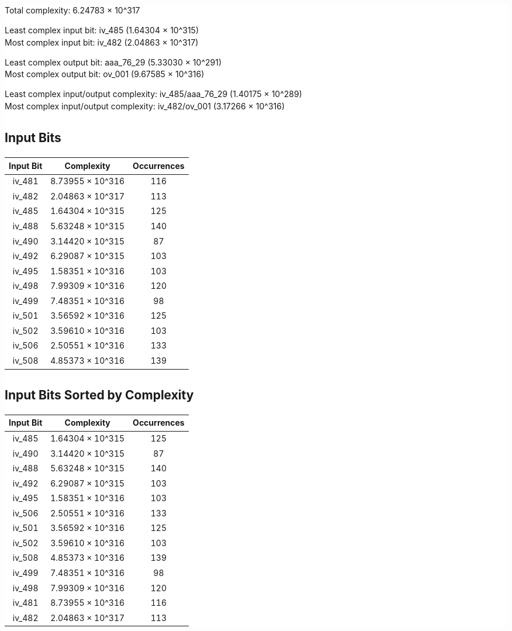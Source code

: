 Total complexity: 6.24783 × 10^317

Least complex input bit: iv_485 (1.64304 × 10^315)  
Most complex input bit: iv_482 (2.04863 × 10^317)

Least complex output bit: aaa_76_29 (5.33030 × 10^291)  
Most complex output bit: ov_001 (9.67585 × 10^316)

Least complex input/output complexity: iv_485/aaa_76_29 (1.40175 × 10^289)  
Most complex input/output complexity: iv_482/ov_001 (3.17266 × 10^316)

## Input Bits

| Input Bit | Complexity | Occurrences |
|:---------:|:----------:|:-----------:|
| iv_481 | 8.73955 × 10^316 | 116 |
| iv_482 | 2.04863 × 10^317 | 113 |
| iv_485 | 1.64304 × 10^315 | 125 |
| iv_488 | 5.63248 × 10^315 | 140 |
| iv_490 | 3.14420 × 10^315 | 87 |
| iv_492 | 6.29087 × 10^315 | 103 |
| iv_495 | 1.58351 × 10^316 | 103 |
| iv_498 | 7.99309 × 10^316 | 120 |
| iv_499 | 7.48351 × 10^316 | 98 |
| iv_501 | 3.56592 × 10^316 | 125 |
| iv_502 | 3.59610 × 10^316 | 103 |
| iv_506 | 2.50551 × 10^316 | 133 |
| iv_508 | 4.85373 × 10^316 | 139 |

## Input Bits Sorted by Complexity

| Input Bit | Complexity | Occurrences |
|:---------:|:----------:|:-----------:|
| iv_485 | 1.64304 × 10^315 | 125 |
| iv_490 | 3.14420 × 10^315 | 87 |
| iv_488 | 5.63248 × 10^315 | 140 |
| iv_492 | 6.29087 × 10^315 | 103 |
| iv_495 | 1.58351 × 10^316 | 103 |
| iv_506 | 2.50551 × 10^316 | 133 |
| iv_501 | 3.56592 × 10^316 | 125 |
| iv_502 | 3.59610 × 10^316 | 103 |
| iv_508 | 4.85373 × 10^316 | 139 |
| iv_499 | 7.48351 × 10^316 | 98 |
| iv_498 | 7.99309 × 10^316 | 120 |
| iv_481 | 8.73955 × 10^316 | 116 |
| iv_482 | 2.04863 × 10^317 | 113 |
